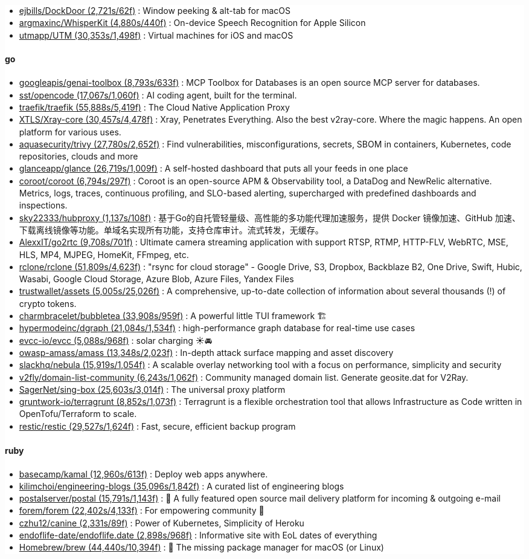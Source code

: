 * [ejbills/DockDoor (2,721s/62f)](https://github.com/ejbills/DockDoor) : Window peeking & alt-tab for macOS
* [argmaxinc/WhisperKit (4,880s/440f)](https://github.com/argmaxinc/WhisperKit) : On-device Speech Recognition for Apple Silicon
* [utmapp/UTM (30,353s/1,498f)](https://github.com/utmapp/UTM) : Virtual machines for iOS and macOS

#### go
* [googleapis/genai-toolbox (8,793s/633f)](https://github.com/googleapis/genai-toolbox) : MCP Toolbox for Databases is an open source MCP server for databases.
* [sst/opencode (17,067s/1,060f)](https://github.com/sst/opencode) : AI coding agent, built for the terminal.
* [traefik/traefik (55,888s/5,419f)](https://github.com/traefik/traefik) : The Cloud Native Application Proxy
* [XTLS/Xray-core (30,457s/4,478f)](https://github.com/XTLS/Xray-core) : Xray, Penetrates Everything. Also the best v2ray-core. Where the magic happens. An open platform for various uses.
* [aquasecurity/trivy (27,780s/2,652f)](https://github.com/aquasecurity/trivy) : Find vulnerabilities, misconfigurations, secrets, SBOM in containers, Kubernetes, code repositories, clouds and more
* [glanceapp/glance (26,719s/1,009f)](https://github.com/glanceapp/glance) : A self-hosted dashboard that puts all your feeds in one place
* [coroot/coroot (6,794s/297f)](https://github.com/coroot/coroot) : Coroot is an open-source APM & Observability tool, a DataDog and NewRelic alternative. Metrics, logs, traces, continuous profiling, and SLO-based alerting, supercharged with predefined dashboards and inspections.
* [sky22333/hubproxy (1,137s/108f)](https://github.com/sky22333/hubproxy) : 基于Go的自托管轻量级、高性能的多功能代理加速服务，提供 Docker 镜像加速、GitHub 加速、下载离线镜像等功能。单域名实现所有功能，支持仓库审计。流式转发，无缓存。
* [AlexxIT/go2rtc (9,708s/701f)](https://github.com/AlexxIT/go2rtc) : Ultimate camera streaming application with support RTSP, RTMP, HTTP-FLV, WebRTC, MSE, HLS, MP4, MJPEG, HomeKit, FFmpeg, etc.
* [rclone/rclone (51,809s/4,623f)](https://github.com/rclone/rclone) : "rsync for cloud storage" - Google Drive, S3, Dropbox, Backblaze B2, One Drive, Swift, Hubic, Wasabi, Google Cloud Storage, Azure Blob, Azure Files, Yandex Files
* [trustwallet/assets (5,005s/25,026f)](https://github.com/trustwallet/assets) : A comprehensive, up-to-date collection of information about several thousands (!) of crypto tokens.
* [charmbracelet/bubbletea (33,908s/959f)](https://github.com/charmbracelet/bubbletea) : A powerful little TUI framework 🏗
* [hypermodeinc/dgraph (21,084s/1,534f)](https://github.com/hypermodeinc/dgraph) : high-performance graph database for real-time use cases
* [evcc-io/evcc (5,088s/968f)](https://github.com/evcc-io/evcc) : solar charging ☀️🚘
* [owasp-amass/amass (13,348s/2,023f)](https://github.com/owasp-amass/amass) : In-depth attack surface mapping and asset discovery
* [slackhq/nebula (15,919s/1,054f)](https://github.com/slackhq/nebula) : A scalable overlay networking tool with a focus on performance, simplicity and security
* [v2fly/domain-list-community (6,243s/1,062f)](https://github.com/v2fly/domain-list-community) : Community managed domain list. Generate geosite.dat for V2Ray.
* [SagerNet/sing-box (25,603s/3,014f)](https://github.com/SagerNet/sing-box) : The universal proxy platform
* [gruntwork-io/terragrunt (8,852s/1,073f)](https://github.com/gruntwork-io/terragrunt) : Terragrunt is a flexible orchestration tool that allows Infrastructure as Code written in OpenTofu/Terraform to scale.
* [restic/restic (29,527s/1,624f)](https://github.com/restic/restic) : Fast, secure, efficient backup program

#### ruby
* [basecamp/kamal (12,960s/613f)](https://github.com/basecamp/kamal) : Deploy web apps anywhere.
* [kilimchoi/engineering-blogs (35,096s/1,842f)](https://github.com/kilimchoi/engineering-blogs) : A curated list of engineering blogs
* [postalserver/postal (15,791s/1,143f)](https://github.com/postalserver/postal) : 📮 A fully featured open source mail delivery platform for incoming & outgoing e-mail
* [forem/forem (22,402s/4,133f)](https://github.com/forem/forem) : For empowering community 🌱
* [czhu12/canine (2,331s/89f)](https://github.com/czhu12/canine) : Power of Kubernetes, Simplicity of Heroku
* [endoflife-date/endoflife.date (2,898s/968f)](https://github.com/endoflife-date/endoflife.date) : Informative site with EoL dates of everything
* [Homebrew/brew (44,440s/10,394f)](https://github.com/Homebrew/brew) : 🍺 The missing package manager for macOS (or Linux)